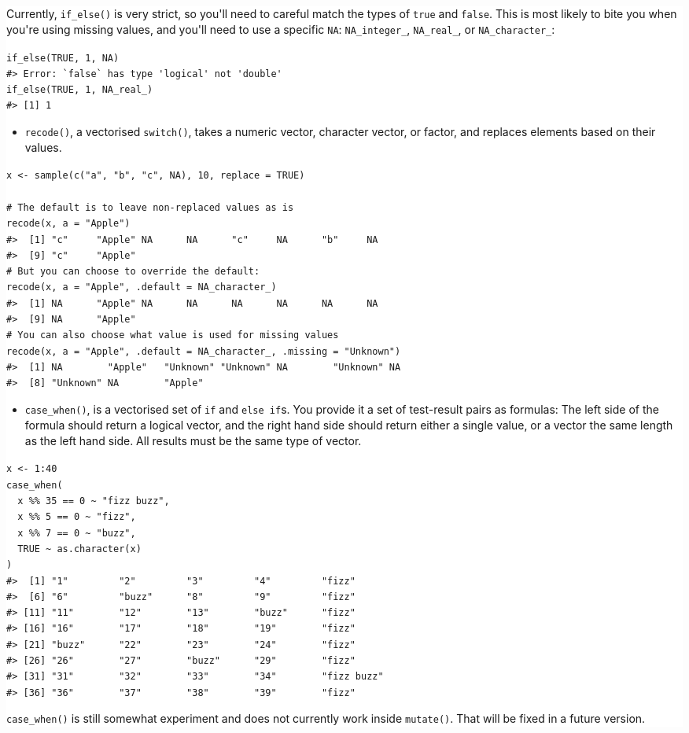 Currently, `if_else()` is very strict, so you'll need to careful match the types of `true` and `false`. This is most likely to bite you when you're using missing values, and you'll need to use a specific `NA`: `NA_integer_`, `NA_real_`, or `NA_character_`:

```{{r}}
if_else(TRUE, 1, NA)
#> Error: `false` has type 'logical' not 'double'
if_else(TRUE, 1, NA_real_)
#> [1] 1
```

  * `recode()`, a vectorised `switch()`, takes a numeric vector, character vector, or factor, and replaces elements based on their values.

```{{r}}
x <- sample(c("a", "b", "c", NA), 10, replace = TRUE)

# The default is to leave non-replaced values as is
recode(x, a = "Apple")
#>  [1] "c"     "Apple" NA      NA      "c"     NA      "b"     NA
#>  [9] "c"     "Apple"
# But you can choose to override the default:
recode(x, a = "Apple", .default = NA_character_)
#>  [1] NA      "Apple" NA      NA      NA      NA      NA      NA
#>  [9] NA      "Apple"
# You can also choose what value is used for missing values
recode(x, a = "Apple", .default = NA_character_, .missing = "Unknown")
#>  [1] NA        "Apple"   "Unknown" "Unknown" NA        "Unknown" NA
#>  [8] "Unknown" NA        "Apple"
```

  * `case_when()`, is a vectorised set of `if` and `else if`s. You provide it a set of test-result pairs as formulas: The left side of the formula should return a logical vector, and the right hand side should return either a single value, or a vector the same length as the left hand side. All results must be the same type of vector.

```{{r}}
x <- 1:40
case_when(
  x %% 35 == 0 ~ "fizz buzz",
  x %% 5 == 0 ~ "fizz",
  x %% 7 == 0 ~ "buzz",
  TRUE ~ as.character(x)
)
#>  [1] "1"         "2"         "3"         "4"         "fizz"
#>  [6] "6"         "buzz"      "8"         "9"         "fizz"
#> [11] "11"        "12"        "13"        "buzz"      "fizz"
#> [16] "16"        "17"        "18"        "19"        "fizz"
#> [21] "buzz"      "22"        "23"        "24"        "fizz"
#> [26] "26"        "27"        "buzz"      "29"        "fizz"
#> [31] "31"        "32"        "33"        "34"        "fizz buzz"
#> [36] "36"        "37"        "38"        "39"        "fizz"
```

`case_when()` is still somewhat experiment and does not currently work inside `mutate()`. That will be fixed in a future version.
